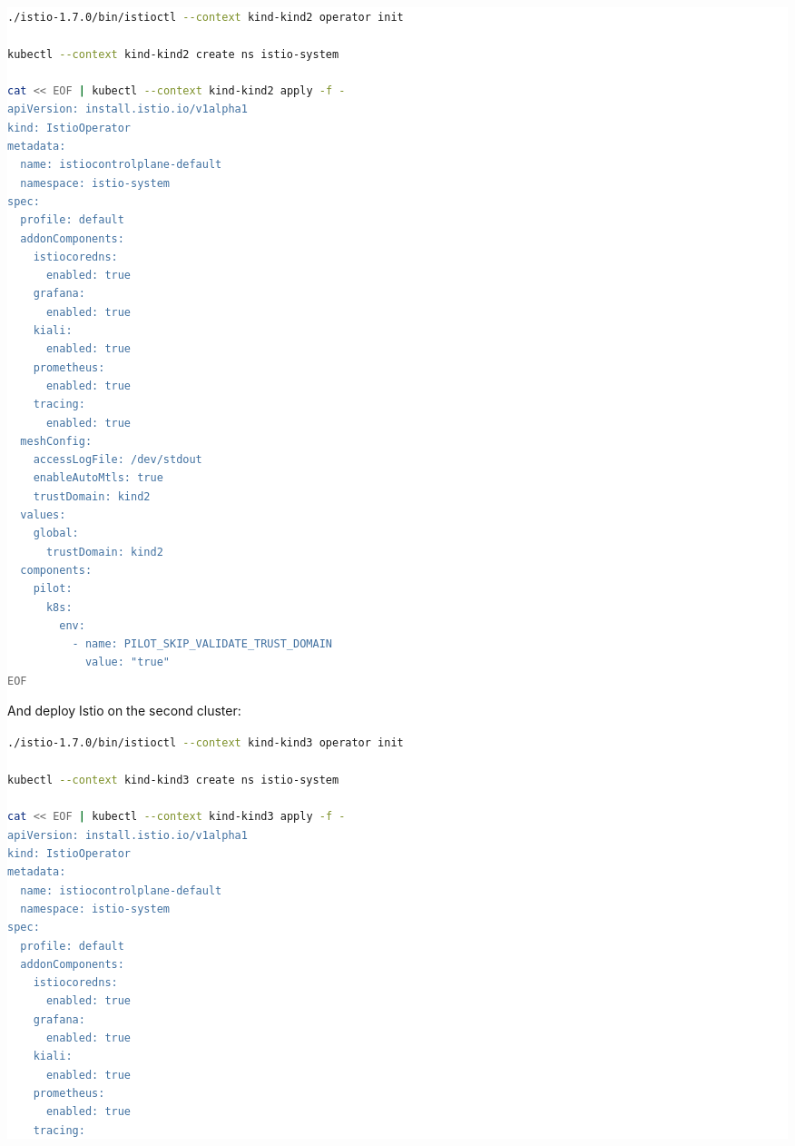 ```bash
./istio-1.7.0/bin/istioctl --context kind-kind2 operator init

kubectl --context kind-kind2 create ns istio-system

cat << EOF | kubectl --context kind-kind2 apply -f -
apiVersion: install.istio.io/v1alpha1
kind: IstioOperator
metadata:
  name: istiocontrolplane-default
  namespace: istio-system
spec:
  profile: default
  addonComponents:
    istiocoredns:
      enabled: true
    grafana:
      enabled: true
    kiali:
      enabled: true
    prometheus:
      enabled: true
    tracing:
      enabled: true
  meshConfig:
    accessLogFile: /dev/stdout
    enableAutoMtls: true
    trustDomain: kind2
  values:
    global:
      trustDomain: kind2
  components:
    pilot:
      k8s:
        env:
          - name: PILOT_SKIP_VALIDATE_TRUST_DOMAIN
            value: "true"
EOF
```

And deploy Istio on the second cluster:

```bash
./istio-1.7.0/bin/istioctl --context kind-kind3 operator init

kubectl --context kind-kind3 create ns istio-system

cat << EOF | kubectl --context kind-kind3 apply -f -
apiVersion: install.istio.io/v1alpha1
kind: IstioOperator
metadata:
  name: istiocontrolplane-default
  namespace: istio-system
spec:
  profile: default
  addonComponents:
    istiocoredns:
      enabled: true
    grafana:
      enabled: true
    kiali:
      enabled: true
    prometheus:
      enabled: true
    tracing:
```